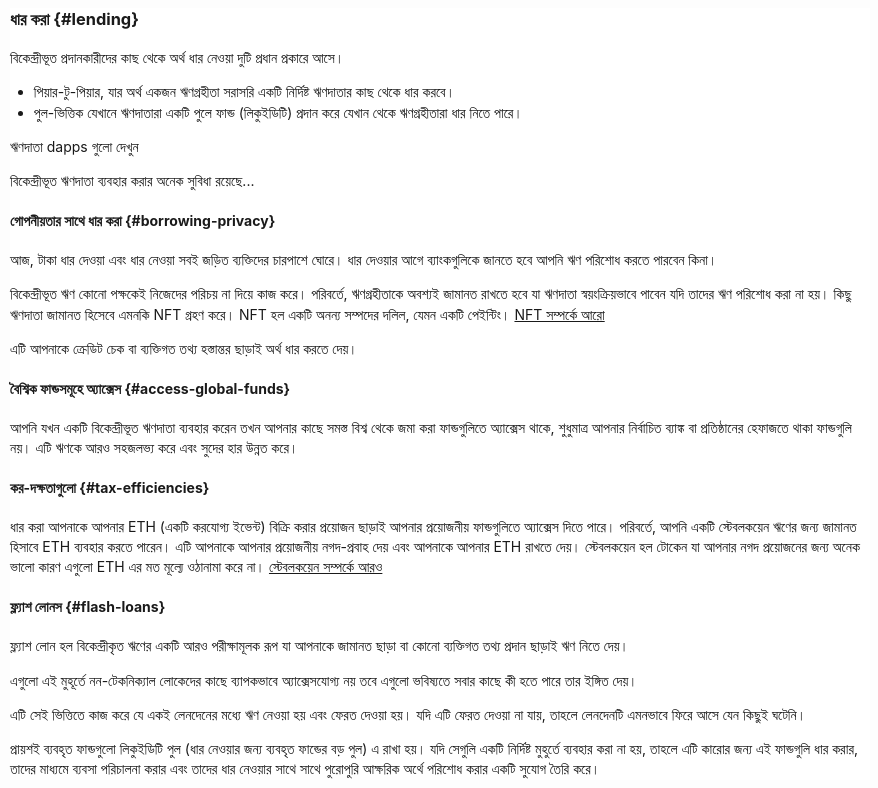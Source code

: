 <Divider />

### ধার করা {#lending}

বিকেন্দ্রীভূত প্রদানকারীদের কাছ থেকে অর্থ ধার নেওয়া দুটি প্রধান প্রকারে আসে।

- পিয়ার-টু-পিয়ার, যার অর্থ একজন ঋণগ্রহীতা সরাসরি একটি নির্দিষ্ট ঋণদাতার কাছ থেকে ধার করবে।
- পুল-ভিত্তিক যেখানে ঋণদাতারা একটি পুলে ফান্ড (লিকুইডিটি) প্রদান করে যেখান থেকে ঋণগ্রহীতারা ধার নিতে পারে।

<ButtonLink href="/dapps/?category=finance#explore">
  ঋণদাতা dapps গুলো দেখুন
</ButtonLink>

বিকেন্দ্রীভূত ঋণদাতা ব্যবহার করার অনেক সুবিধা রয়েছে...

#### গোপনীয়তার সাথে ধার করা {#borrowing-privacy}

আজ, টাকা ধার দেওয়া এবং ধার নেওয়া সবই জড়িত ব্যক্তিদের চারপাশে ঘোরে। ধার দেওয়ার আগে ব্যাংকগুলিকে জানতে হবে আপনি ঋণ পরিশোধ করতে পারবেন কিনা।

বিকেন্দ্রীভূত ঋণ কোনো পক্ষকেই নিজেদের পরিচয় না দিয়ে কাজ করে। পরিবর্তে, ঋণগ্রহীতাকে অবশ্যই জামানত রাখতে হবে যা ঋণদাতা স্বয়ংক্রিয়ভাবে পাবেন যদি তাদের ঋণ পরিশোধ করা না হয়। কিছু ঋণদাতা জামানত হিসেবে এমনকি NFT গ্রহণ করে। NFT হল একটি অনন্য সম্পদের দলিল, যেমন একটি পেইন্টিং। [NFT সম্পর্কে আরো](/nft/)

এটি আপনাকে ক্রেডিট চেক বা ব্যক্তিগত তথ্য হস্তান্তর ছাড়াই অর্থ ধার করতে দেয়।

#### বৈশ্বিক ফান্ডসমূহে অ্যাক্সেস {#access-global-funds}

আপনি যখন একটি বিকেন্দ্রীভূত ঋণদাতা ব্যবহার করেন তখন আপনার কাছে সমস্ত বিশ্ব থেকে জমা করা ফান্ডগুলিতে অ্যাক্সেস থাকে, শুধুমাত্র আপনার নির্বাচিত ব্যাঙ্ক বা প্রতিষ্ঠানের হেফাজতে থাকা ফান্ডগুলি নয়। এটি ঋণকে আরও সহজলভ্য করে এবং সুদের হার উন্নত করে।

#### কর-দক্ষতাগুলো {#tax-efficiencies}

ধার করা আপনাকে আপনার ETH (একটি করযোগ্য ইভেন্ট) বিক্রি করার প্রয়োজন ছাড়াই আপনার প্রয়োজনীয় ফান্ডগুলিতে অ্যাক্সেস দিতে পারে। পরিবর্তে, আপনি একটি স্টেবলকয়েন ঋণের জন্য জামানত হিসাবে ETH ব্যবহার করতে পারেন। এটি আপনাকে আপনার প্রয়োজনীয় নগদ-প্রবাহ দেয় এবং আপনাকে আপনার ETH রাখতে দেয়। স্টেবলকয়েন হল টোকেন যা আপনার নগদ প্রয়োজনের জন্য অনেক ভালো কারণ এগুলো ETH এর মত মূল্যে ওঠানামা করে না। [স্টেবলকয়েন সম্পর্কে আরও](#stablecoins)

#### ফ্ল্যাশ লোনস {#flash-loans}

ফ্ল্যাশ লোন হল বিকেন্দ্রীকৃত ঋণের একটি আরও পরীক্ষামূলক রূপ যা আপনাকে জামানত ছাড়া বা কোনো ব্যক্তিগত তথ্য প্রদান ছাড়াই ঋণ নিতে দেয়।

এগুলো এই মুহূর্তে নন-টেকনিক্যাল লোকেদের কাছে ব্যাপকভাবে অ্যাক্সেসযোগ্য নয় তবে এগুলো ভবিষ্যতে সবার কাছে কী হতে পারে তার ইঙ্গিত দেয়।

এটি সেই ভিত্তিতে কাজ করে যে একই লেনদেনের মধ্যে ঋণ নেওয়া হয় এবং ফেরত দেওয়া হয়। যদি এটি ফেরত দেওয়া না যায়, তাহলে লেনদেনটি এমনভাবে ফিরে আসে যেন কিছুই ঘটেনি।

প্রায়শই ব্যবহৃত ফান্ডগুলো লিকুইডিটি পুল (ধার নেওয়ার জন্য ব্যবহৃত ফান্ডের বড় পুল) এ রাখা হয়। যদি সেগুলি একটি নির্দিষ্ট মুহুর্তে ব্যবহার করা না হয়, তাহলে এটি কারোর জন্য এই ফান্ডগুলি ধার করার, তাদের মাধ্যমে ব্যবসা পরিচালনা করার এবং তাদের ধার নেওয়ার সাথে সাথে পুরোপুরি আক্ষরিক অর্থে পরিশোধ করার একটি সুযোগ তৈরি করে।
